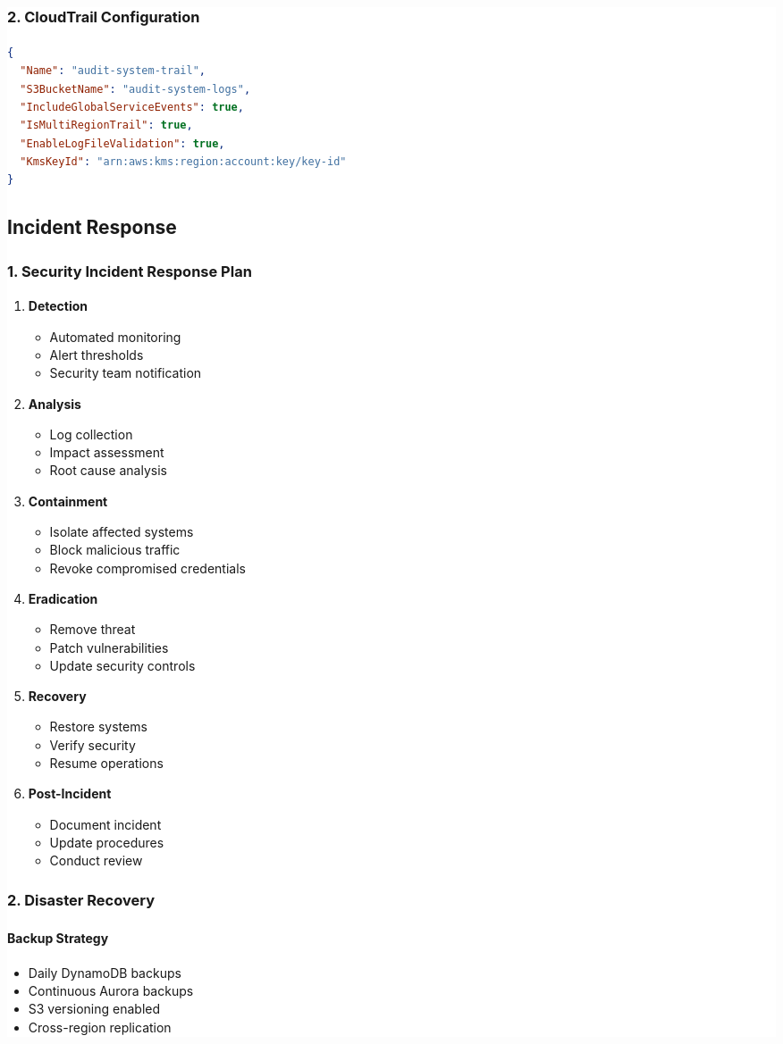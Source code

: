 
### 2. CloudTrail Configuration

```json
{
  "Name": "audit-system-trail",
  "S3BucketName": "audit-system-logs",
  "IncludeGlobalServiceEvents": true,
  "IsMultiRegionTrail": true,
  "EnableLogFileValidation": true,
  "KmsKeyId": "arn:aws:kms:region:account:key/key-id"
}
```

## Incident Response

### 1. Security Incident Response Plan

1. **Detection**
   - Automated monitoring
   - Alert thresholds
   - Security team notification

2. **Analysis**
   - Log collection
   - Impact assessment
   - Root cause analysis

3. **Containment**
   - Isolate affected systems
   - Block malicious traffic
   - Revoke compromised credentials

4. **Eradication**
   - Remove threat
   - Patch vulnerabilities
   - Update security controls

5. **Recovery**
   - Restore systems
   - Verify security
   - Resume operations

6. **Post-Incident**
   - Document incident
   - Update procedures
   - Conduct review

### 2. Disaster Recovery

#### Backup Strategy
- Daily DynamoDB backups
- Continuous Aurora backups
- S3 versioning enabled
- Cross-region replication

